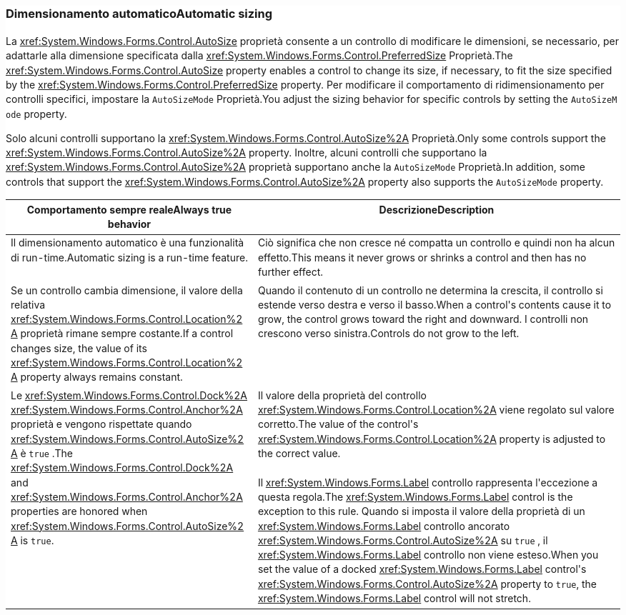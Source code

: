 ### <a name="automatic-sizing"></a><span data-ttu-id="a58d4-152">Dimensionamento automatico</span><span class="sxs-lookup"><span data-stu-id="a58d4-152">Automatic sizing</span></span>

<span data-ttu-id="a58d4-153">La <xref:System.Windows.Forms.Control.AutoSize> proprietà consente a un controllo di modificare le dimensioni, se necessario, per adattarle alla dimensione specificata dalla <xref:System.Windows.Forms.Control.PreferredSize> Proprietà.</span><span class="sxs-lookup"><span data-stu-id="a58d4-153">The <xref:System.Windows.Forms.Control.AutoSize> property enables a control to change its size, if necessary, to fit the size specified by the <xref:System.Windows.Forms.Control.PreferredSize> property.</span></span> <span data-ttu-id="a58d4-154">Per modificare il comportamento di ridimensionamento per controlli specifici, impostare la `AutoSizeMode` Proprietà.</span><span class="sxs-lookup"><span data-stu-id="a58d4-154">You adjust the sizing behavior for specific controls by setting the `AutoSizeMode` property.</span></span>

<span data-ttu-id="a58d4-155">Solo alcuni controlli supportano la <xref:System.Windows.Forms.Control.AutoSize%2A> Proprietà.</span><span class="sxs-lookup"><span data-stu-id="a58d4-155">Only some controls support the <xref:System.Windows.Forms.Control.AutoSize%2A> property.</span></span> <span data-ttu-id="a58d4-156">Inoltre, alcuni controlli che supportano la <xref:System.Windows.Forms.Control.AutoSize%2A> proprietà supportano anche la `AutoSizeMode` Proprietà.</span><span class="sxs-lookup"><span data-stu-id="a58d4-156">In addition, some controls that support the <xref:System.Windows.Forms.Control.AutoSize%2A> property also supports the `AutoSizeMode` property.</span></span>

| <span data-ttu-id="a58d4-157">Comportamento sempre reale</span><span class="sxs-lookup"><span data-stu-id="a58d4-157">Always true behavior</span></span> | <span data-ttu-id="a58d4-158">Descrizione</span><span class="sxs-lookup"><span data-stu-id="a58d4-158">Description</span></span> |
|--|--|
| <span data-ttu-id="a58d4-159">Il dimensionamento automatico è una funzionalità di run-time.</span><span class="sxs-lookup"><span data-stu-id="a58d4-159">Automatic sizing is a run-time feature.</span></span> | <span data-ttu-id="a58d4-160">Ciò significa che non cresce né compatta un controllo e quindi non ha alcun effetto.</span><span class="sxs-lookup"><span data-stu-id="a58d4-160">This means it never grows or shrinks a control and then has no further effect.</span></span> |
| <span data-ttu-id="a58d4-161">Se un controllo cambia dimensione, il valore della relativa <xref:System.Windows.Forms.Control.Location%2A> proprietà rimane sempre costante.</span><span class="sxs-lookup"><span data-stu-id="a58d4-161">If a control changes size, the value of its <xref:System.Windows.Forms.Control.Location%2A> property always remains constant.</span></span> | <span data-ttu-id="a58d4-162">Quando il contenuto di un controllo ne determina la crescita, il controllo si estende verso destra e verso il basso.</span><span class="sxs-lookup"><span data-stu-id="a58d4-162">When a control's contents cause it to grow, the control grows toward the right and downward.</span></span> <span data-ttu-id="a58d4-163">I controlli non crescono verso sinistra.</span><span class="sxs-lookup"><span data-stu-id="a58d4-163">Controls do not grow to the left.</span></span> |
| <span data-ttu-id="a58d4-164">Le <xref:System.Windows.Forms.Control.Dock%2A> <xref:System.Windows.Forms.Control.Anchor%2A> proprietà e vengono rispettate quando <xref:System.Windows.Forms.Control.AutoSize%2A> è `true` .</span><span class="sxs-lookup"><span data-stu-id="a58d4-164">The <xref:System.Windows.Forms.Control.Dock%2A> and <xref:System.Windows.Forms.Control.Anchor%2A> properties are honored when <xref:System.Windows.Forms.Control.AutoSize%2A> is `true`.</span></span> | <span data-ttu-id="a58d4-165">Il valore della proprietà del controllo <xref:System.Windows.Forms.Control.Location%2A> viene regolato sul valore corretto.</span><span class="sxs-lookup"><span data-stu-id="a58d4-165">The value of the control's <xref:System.Windows.Forms.Control.Location%2A> property is adjusted to the correct value.</span></span><br /><br /> <span data-ttu-id="a58d4-166">Il <xref:System.Windows.Forms.Label> controllo rappresenta l'eccezione a questa regola.</span><span class="sxs-lookup"><span data-stu-id="a58d4-166">The <xref:System.Windows.Forms.Label> control is the exception to this rule.</span></span> <span data-ttu-id="a58d4-167">Quando si imposta il valore della proprietà di un <xref:System.Windows.Forms.Label> controllo ancorato <xref:System.Windows.Forms.Control.AutoSize%2A> su `true` , il <xref:System.Windows.Forms.Label> controllo non viene esteso.</span><span class="sxs-lookup"><span data-stu-id="a58d4-167">When you set the value of a docked <xref:System.Windows.Forms.Label> control's <xref:System.Windows.Forms.Control.AutoSize%2A> property to `true`, the <xref:System.Windows.Forms.Label> control will not stretch.</span></span> |